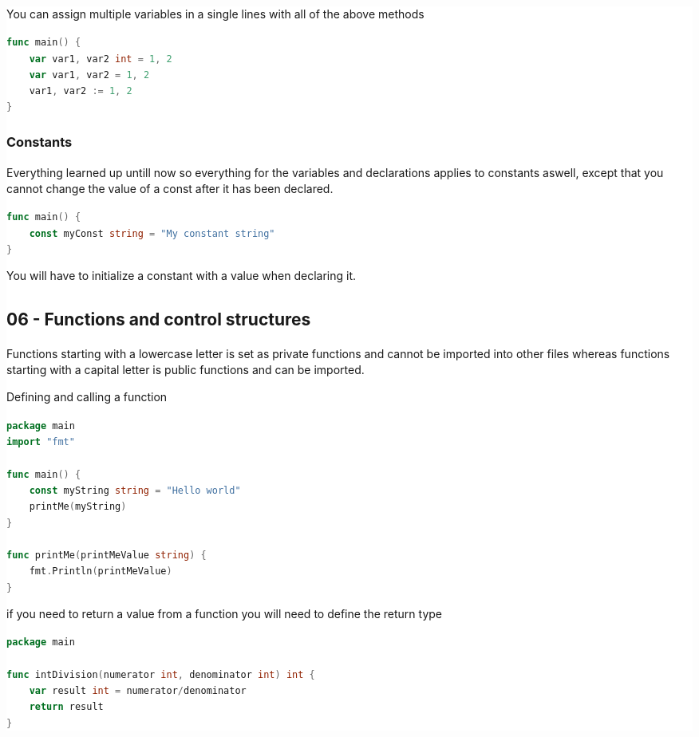 You can assign multiple variables in a single lines with all of the above methods

```go
func main() {
    var var1, var2 int = 1, 2
    var var1, var2 = 1, 2
    var1, var2 := 1, 2
}
```

### Constants

Everything learned up untill now so everything for the variables and declarations
applies to constants aswell, except that you cannot change the value of a const
after it has been declared.

```go
func main() {
    const myConst string = "My constant string"
}
```

You will have to initialize a constant with a value when declaring it.


## 06 - Functions and control structures

Functions starting with a lowercase letter is set as private functions and cannot
be imported into other files whereas functions starting with a capital letter is
public functions and can be imported.

Defining and calling a function

```go
package main
import "fmt"

func main() {
    const myString string = "Hello world"
    printMe(myString)
}

func printMe(printMeValue string) {
    fmt.Println(printMeValue)
}
```


if you need to return a value from a function you will need to define the return type

```go
package main

func intDivision(numerator int, denominator int) int {
    var result int = numerator/denominator
    return result
}
```
